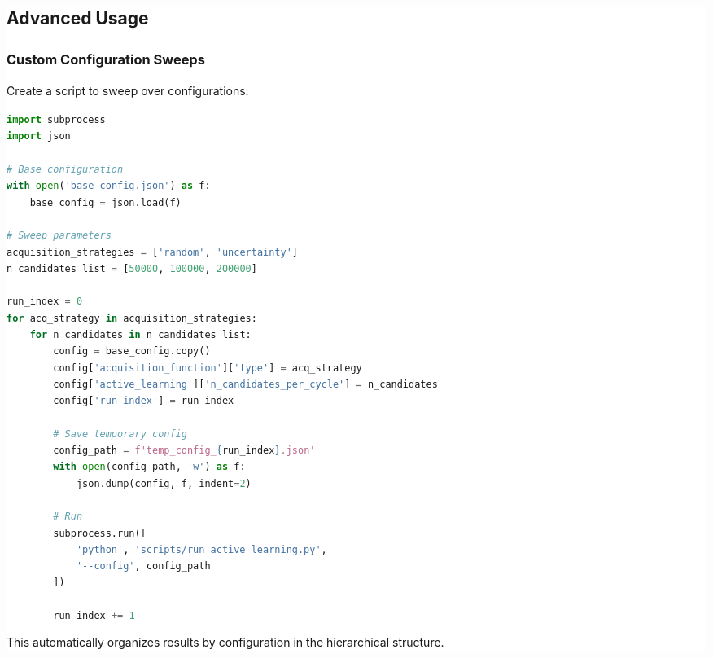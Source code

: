 ## Advanced Usage

### Custom Configuration Sweeps

Create a script to sweep over configurations:

```python
import subprocess
import json

# Base configuration
with open('base_config.json') as f:
    base_config = json.load(f)

# Sweep parameters
acquisition_strategies = ['random', 'uncertainty']
n_candidates_list = [50000, 100000, 200000]

run_index = 0
for acq_strategy in acquisition_strategies:
    for n_candidates in n_candidates_list:
        config = base_config.copy()
        config['acquisition_function']['type'] = acq_strategy
        config['active_learning']['n_candidates_per_cycle'] = n_candidates
        config['run_index'] = run_index
        
        # Save temporary config
        config_path = f'temp_config_{run_index}.json'
        with open(config_path, 'w') as f:
            json.dump(config, f, indent=2)
        
        # Run
        subprocess.run([
            'python', 'scripts/run_active_learning.py',
            '--config', config_path
        ])
        
        run_index += 1
```

This automatically organizes results by configuration in the hierarchical structure.

